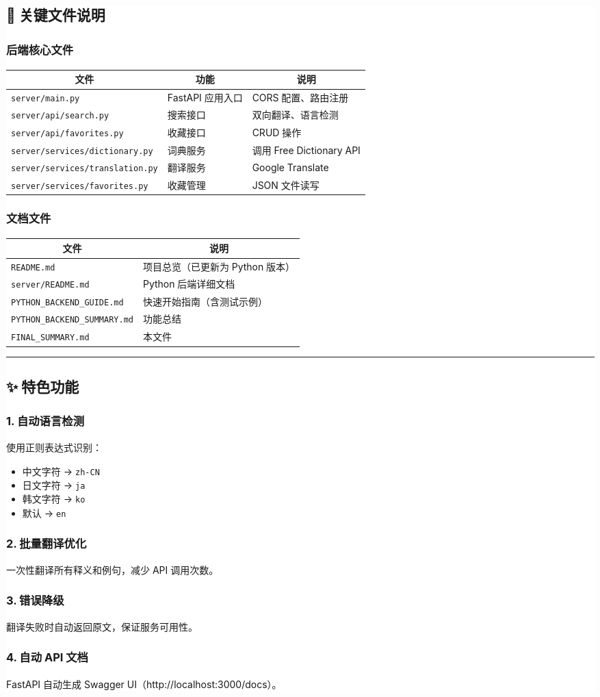 
## 📝 关键文件说明

### 后端核心文件

| 文件 | 功能 | 说明 |
|------|------|------|
| `server/main.py` | FastAPI 应用入口 | CORS 配置、路由注册 |
| `server/api/search.py` | 搜索接口 | 双向翻译、语言检测 |
| `server/api/favorites.py` | 收藏接口 | CRUD 操作 |
| `server/services/dictionary.py` | 词典服务 | 调用 Free Dictionary API |
| `server/services/translation.py` | 翻译服务 | Google Translate |
| `server/services/favorites.py` | 收藏管理 | JSON 文件读写 |

### 文档文件

| 文件 | 说明 |
|------|------|
| `README.md` | 项目总览（已更新为 Python 版本） |
| `server/README.md` | Python 后端详细文档 |
| `PYTHON_BACKEND_GUIDE.md` | 快速开始指南（含测试示例） |
| `PYTHON_BACKEND_SUMMARY.md` | 功能总结 |
| `FINAL_SUMMARY.md` | 本文件 |

---

## ✨ 特色功能

### 1. 自动语言检测
使用正则表达式识别：
- 中文字符 → `zh-CN`
- 日文字符 → `ja`
- 韩文字符 → `ko`
- 默认 → `en`

### 2. 批量翻译优化
一次性翻译所有释义和例句，减少 API 调用次数。

### 3. 错误降级
翻译失败时自动返回原文，保证服务可用性。

### 4. 自动 API 文档
FastAPI 自动生成 Swagger UI（http://localhost:3000/docs）。
